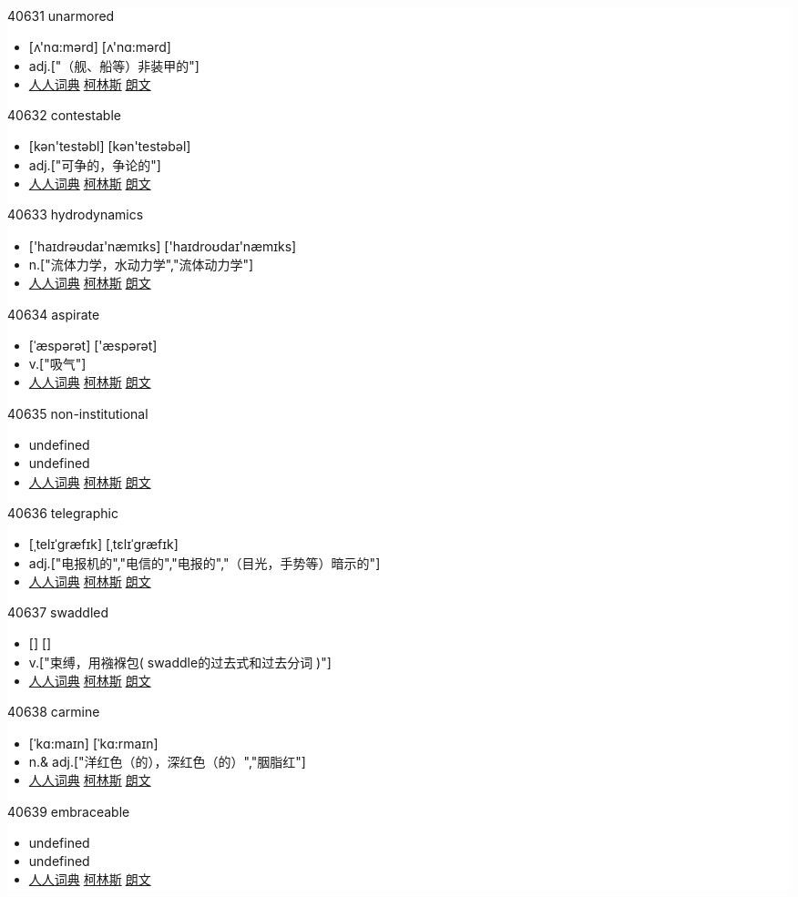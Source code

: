 40631 unarmored 
- [ʌ'nɑ:mərd]  [ʌ'nɑ:mərd] 
- adj.["（舰、船等）非装甲的"]   
- [人人词典](https://www.91dict.com/words?w=unarmored) [柯林斯](https://www.collinsdictionary.com/zh/dictionary/english/unarmored) [朗文](https://www.ldoceonline.com/dictionary/unarmored) 

40632 contestable 
- [kən'testəbl]  [kən'testəbəl] 
- adj.["可争的，争论的"]   
- [人人词典](https://www.91dict.com/words?w=contestable) [柯林斯](https://www.collinsdictionary.com/zh/dictionary/english/contestable) [朗文](https://www.ldoceonline.com/dictionary/contestable) 

40633 hydrodynamics 
- ['haɪdrəʊdaɪ'næmɪks]  ['haɪdroʊdaɪ'næmɪks] 
- n.["流体力学，水动力学","流体动力学"]   
- [人人词典](https://www.91dict.com/words?w=hydrodynamics) [柯林斯](https://www.collinsdictionary.com/zh/dictionary/english/hydrodynamics) [朗文](https://www.ldoceonline.com/dictionary/hydrodynamics) 

40634 aspirate 
- [ˈæspərət]  ['æspərət] 
- v.["吸气"]   
- [人人词典](https://www.91dict.com/words?w=aspirate) [柯林斯](https://www.collinsdictionary.com/zh/dictionary/english/aspirate) [朗文](https://www.ldoceonline.com/dictionary/aspirate) 

40635 non-institutional 
- undefined 
- undefined 
- [人人词典](https://www.91dict.com/words?w=non-institutional) [柯林斯](https://www.collinsdictionary.com/zh/dictionary/english/non-institutional) [朗文](https://www.ldoceonline.com/dictionary/non-institutional) 

40636 telegraphic 
- [ˌtelɪˈgræfɪk]  [ˌtɛlɪˈɡræfɪk] 
- adj.["电报机的","电信的","电报的","（目光，手势等）暗示的"]   
- [人人词典](https://www.91dict.com/words?w=telegraphic) [柯林斯](https://www.collinsdictionary.com/zh/dictionary/english/telegraphic) [朗文](https://www.ldoceonline.com/dictionary/telegraphic) 

40637 swaddled 
- []  [] 
- v.["束缚，用襁褓包( swaddle的过去式和过去分词 )"]   
- [人人词典](https://www.91dict.com/words?w=swaddled) [柯林斯](https://www.collinsdictionary.com/zh/dictionary/english/swaddled) [朗文](https://www.ldoceonline.com/dictionary/swaddled) 

40638 carmine 
- [ˈkɑ:maɪn]  [ˈkɑ:rmaɪn] 
- n.& adj.["洋红色（的），深红色（的）","胭脂红"]   
- [人人词典](https://www.91dict.com/words?w=carmine) [柯林斯](https://www.collinsdictionary.com/zh/dictionary/english/carmine) [朗文](https://www.ldoceonline.com/dictionary/carmine) 

40639 embraceable 
- undefined 
- undefined 
- [人人词典](https://www.91dict.com/words?w=embraceable) [柯林斯](https://www.collinsdictionary.com/zh/dictionary/english/embraceable) [朗文](https://www.ldoceonline.com/dictionary/embraceable) 
